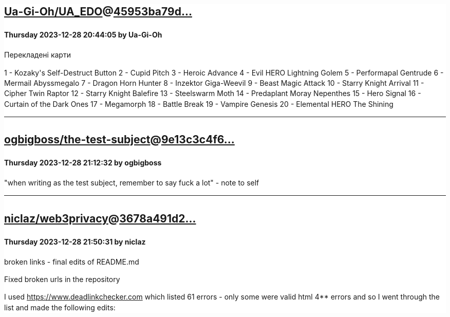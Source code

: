 ## [Ua-Gi-Oh/UA_EDO](https://github.com/Ua-Gi-Oh/UA_EDO)@[45953ba79d...](https://github.com/Ua-Gi-Oh/UA_EDO/commit/45953ba79df9139c0efd68abc70ed5379bb1d29e)
#### Thursday 2023-12-28 20:44:05 by Ua-Gi-Oh

Перекладені карти

1 - Kozaky's Self-Destruct Button
2 - Cupid Pitch
3 - Heroic Advance
4 - Evil HERO Lightning Golem
5 - Performapal Gentrude
6 - Mermail Abyssmegalo
7 - Dragon Horn Hunter
8 - Inzektor Giga-Weevil
9 - Beast Magic Attack
10 - Starry Knight Arrival
11 - Cipher Twin Raptor
12 - Starry Knight Balefire
13 - Steelswarm Moth
14 - Predaplant Moray Nepenthes
15 - Hero Signal
16 - Curtain of the Dark Ones
17 - Megamorph
18 - Battle Break
19 - Vampire Genesis
20 - Elemental HERO The Shining

---
## [ogbigboss/the-test-subject](https://github.com/ogbigboss/the-test-subject)@[9e13c3c4f6...](https://github.com/ogbigboss/the-test-subject/commit/9e13c3c4f6bdc61586c55d0645874775f090f65a)
#### Thursday 2023-12-28 21:12:32 by ogbigboss

"when writing as the test subject, remember to say fuck a lot" - note to self

---
## [niclaz/web3privacy](https://github.com/niclaz/web3privacy)@[3678a491d2...](https://github.com/niclaz/web3privacy/commit/3678a491d25b756a27473d46722b0ce171a13557)
#### Thursday 2023-12-28 21:50:31 by niclaz

broken links - final edits of README.md

Fixed broken urls in the repository

I used https://www.deadlinkchecker.com which listed 61 errors - only some were valid html 4** errors and so I went through the list and made the following edits:
